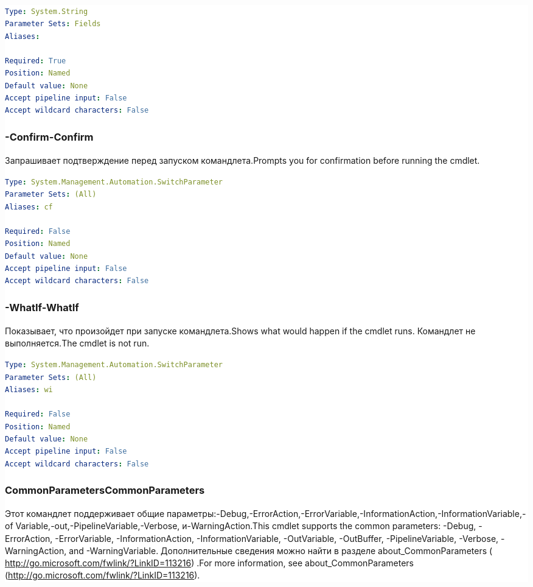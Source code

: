 ```yaml
Type: System.String
Parameter Sets: Fields
Aliases:

Required: True
Position: Named
Default value: None
Accept pipeline input: False
Accept wildcard characters: False
```

### <span data-ttu-id="9c9dd-146">-Confirm</span><span class="sxs-lookup"><span data-stu-id="9c9dd-146">-Confirm</span></span>
<span data-ttu-id="9c9dd-147">Запрашивает подтверждение перед запуском командлета.</span><span class="sxs-lookup"><span data-stu-id="9c9dd-147">Prompts you for confirmation before running the cmdlet.</span></span>

```yaml
Type: System.Management.Automation.SwitchParameter
Parameter Sets: (All)
Aliases: cf

Required: False
Position: Named
Default value: None
Accept pipeline input: False
Accept wildcard characters: False
```

### <span data-ttu-id="9c9dd-148">-WhatIf</span><span class="sxs-lookup"><span data-stu-id="9c9dd-148">-WhatIf</span></span>
<span data-ttu-id="9c9dd-149">Показывает, что произойдет при запуске командлета.</span><span class="sxs-lookup"><span data-stu-id="9c9dd-149">Shows what would happen if the cmdlet runs.</span></span>
<span data-ttu-id="9c9dd-150">Командлет не выполняется.</span><span class="sxs-lookup"><span data-stu-id="9c9dd-150">The cmdlet is not run.</span></span>

```yaml
Type: System.Management.Automation.SwitchParameter
Parameter Sets: (All)
Aliases: wi

Required: False
Position: Named
Default value: None
Accept pipeline input: False
Accept wildcard characters: False
```

### <span data-ttu-id="9c9dd-151">CommonParameters</span><span class="sxs-lookup"><span data-stu-id="9c9dd-151">CommonParameters</span></span>
<span data-ttu-id="9c9dd-152">Этот командлет поддерживает общие параметры:-Debug,-ErrorAction,-ErrorVariable,-InformationAction,-InformationVariable,-of Variable,-out,-PipelineVariable,-Verbose, и-WarningAction.</span><span class="sxs-lookup"><span data-stu-id="9c9dd-152">This cmdlet supports the common parameters: -Debug, -ErrorAction, -ErrorVariable, -InformationAction, -InformationVariable, -OutVariable, -OutBuffer, -PipelineVariable, -Verbose, -WarningAction, and -WarningVariable.</span></span> <span data-ttu-id="9c9dd-153">Дополнительные сведения можно найти в разделе about_CommonParameters ( http://go.microsoft.com/fwlink/?LinkID=113216) .</span><span class="sxs-lookup"><span data-stu-id="9c9dd-153">For more information, see about_CommonParameters (http://go.microsoft.com/fwlink/?LinkID=113216).</span></span>
